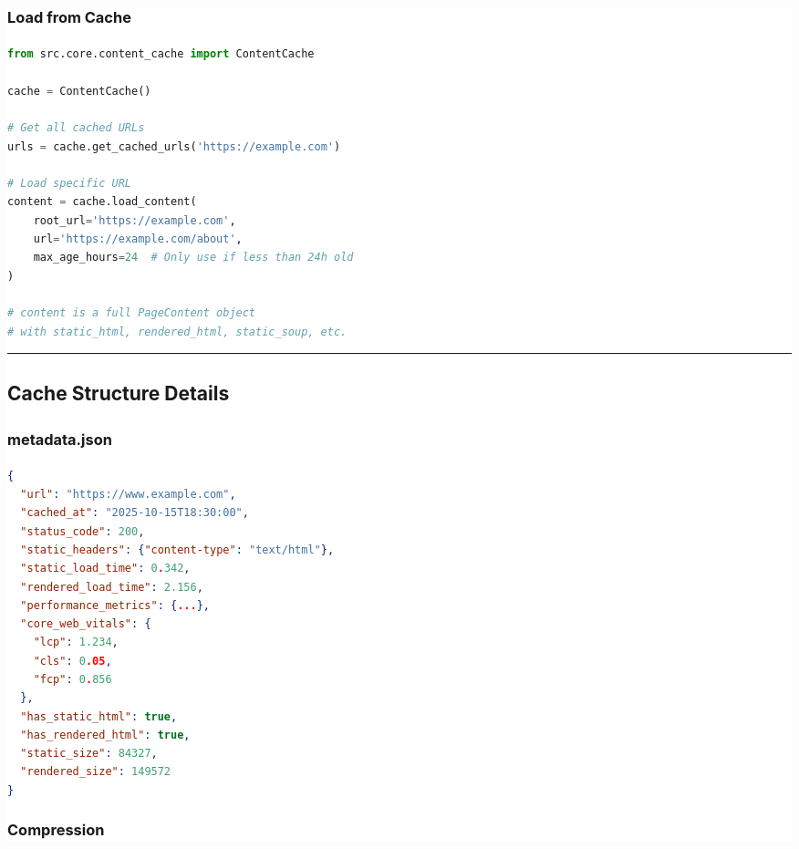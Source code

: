 ```python
```

### Load from Cache

```python
from src.core.content_cache import ContentCache

cache = ContentCache()

# Get all cached URLs
urls = cache.get_cached_urls('https://example.com')

# Load specific URL
content = cache.load_content(
    root_url='https://example.com',
    url='https://example.com/about',
    max_age_hours=24  # Only use if less than 24h old
)

# content is a full PageContent object
# with static_html, rendered_html, static_soup, etc.
```

---

## Cache Structure Details

### metadata.json
```json
{
  "url": "https://www.example.com",
  "cached_at": "2025-10-15T18:30:00",
  "status_code": 200,
  "static_headers": {"content-type": "text/html"},
  "static_load_time": 0.342,
  "rendered_load_time": 2.156,
  "performance_metrics": {...},
  "core_web_vitals": {
    "lcp": 1.234,
    "cls": 0.05,
    "fcp": 0.856
  },
  "has_static_html": true,
  "has_rendered_html": true,
  "static_size": 84327,
  "rendered_size": 149572
}
```

### Compression
